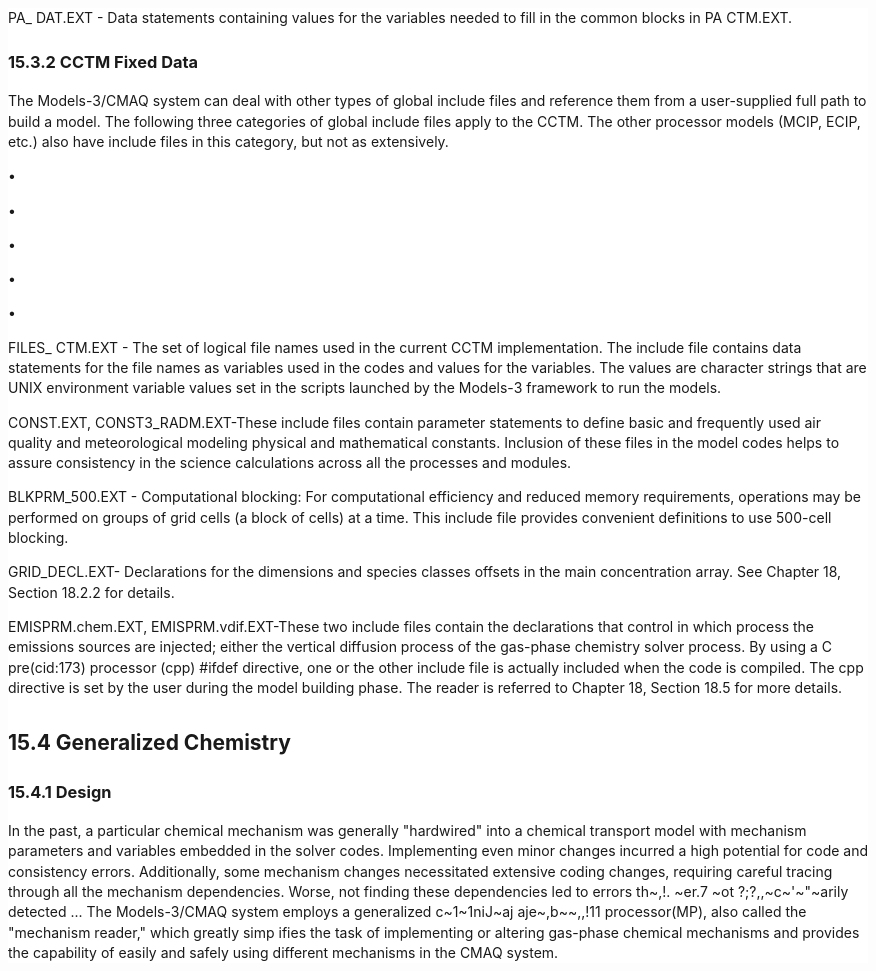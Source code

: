 PA_ DAT.EXT - Data statements containing values for the variables needed to fill  in the 
common blocks in PA  CTM.EXT. 

### 15.3.2  CCTM Fixed Data 

The Models-3/CMAQ system can deal with other types of global include files and reference 
them from a user-supplied full  path to build a model.  The following three categories of global 
include files apply to the CCTM.  The other processor models (MCIP, ECIP, etc.) also have 
include files in this category, but not as extensively. 

• 

• 

• 

• 

• 

FILES_ CTM.EXT - The set of logical file names used in the current CCTM 
implementation.  The include file contains data statements for the file names as variables 
used in the codes and values for the variables.  The values are character strings that are 
UNIX environment variable values set in the scripts launched by the Models-3 
framework to run the models. 

CONST.EXT, CONST3_RADM.EXT-These include files contain parameter statements 
to define basic and frequently used air quality and meteorological modeling physical and 
mathematical constants.  Inclusion of these files in the model codes helps to assure 
consistency in the science calculations across all the processes and modules. 

BLKPRM_500.EXT - Computational blocking: For computational efficiency and 
reduced memory requirements, operations may be performed on groups of grid cells (a 
block of cells) at a time.  This include file provides convenient definitions to use 500-cell 
blocking. 

GRID_DECL.EXT- Declarations for the dimensions and species classes offsets in the 
main concentration array.  See Chapter 18, Section 18.2.2 for details. 

EMISPRM.chem.EXT, EMISPRM.vdif.EXT-These two include files contain the 
declarations that control in which process the emissions sources are injected; either the 
vertical diffusion process of the gas-phase chemistry solver process.  By using a C pre(cid:173)
processor (cpp) #ifdef directive, one or the other include file is actually included when the 
code is compiled.  The cpp directive is set by the user during the model building phase. 
The reader is referred to Chapter 18, Section 18.5 for more details. 

## 15.4  Generalized Chemistry 


### 15.4.1  Design 

In the past, a particular chemical mechanism was generally "hardwired" into a chemical transport 
model with mechanism parameters and variables embedded in the solver codes.  Implementing 
even minor changes incurred a high potential for code and consistency errors.  Additionally, 
some mechanism changes necessitated extensive coding changes, requiring careful tracing 
through all the mechanism dependencies.  Worse, not finding these dependencies led to errors 
th~,!. ~er.7 ~ot ?;?,,~c~'~"~arily detected ...  The Models-3/CMAQ system employs a generalized 
c~1~1niJ~aj aje~,b~~,,!11 processor(MP), also called the "mechanism reader," which greatly 
simp ifies the task of implementing or altering gas-phase chemical mechanisms and provides the 
capability of easily and safely using different mechanisms in the CMAQ system. 
